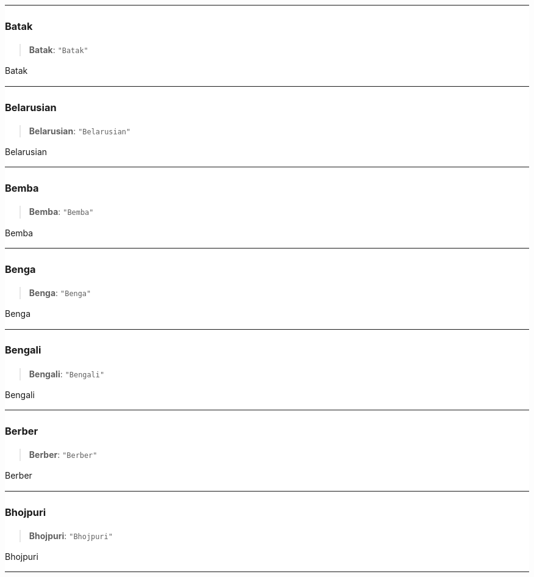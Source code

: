 ***

### Batak

> **Batak**: `"Batak"`

Batak

***

### Belarusian

> **Belarusian**: `"Belarusian"`

Belarusian

***

### Bemba

> **Bemba**: `"Bemba"`

Bemba

***

### Benga

> **Benga**: `"Benga"`

Benga

***

### Bengali

> **Bengali**: `"Bengali"`

Bengali

***

### Berber

> **Berber**: `"Berber"`

Berber

***

### Bhojpuri

> **Bhojpuri**: `"Bhojpuri"`

Bhojpuri

***
